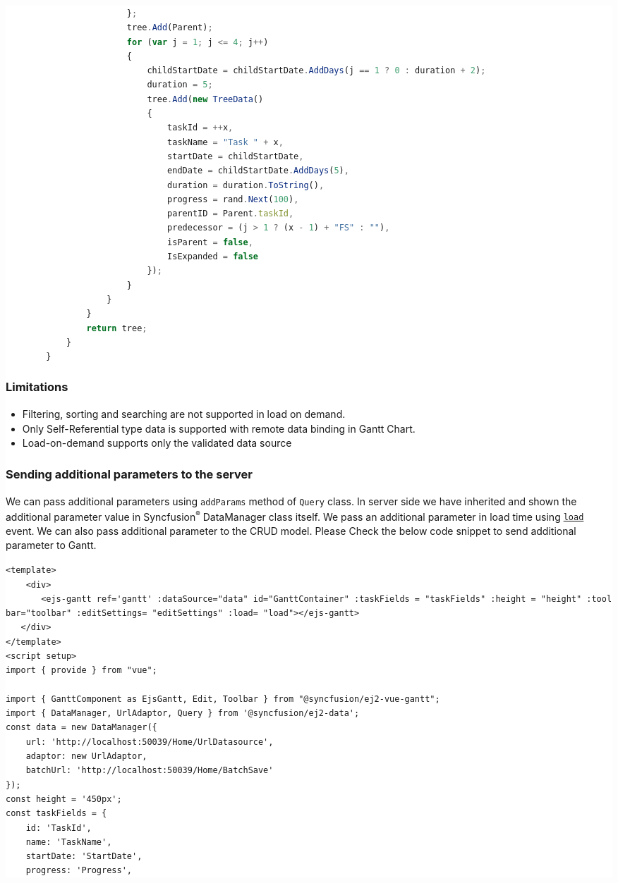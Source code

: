 ```ts
                        };
                        tree.Add(Parent);
                        for (var j = 1; j <= 4; j++)
                        {
                            childStartDate = childStartDate.AddDays(j == 1 ? 0 : duration + 2);
                            duration = 5;
                            tree.Add(new TreeData()
                            {
                                taskId = ++x,
                                taskName = "Task " + x,
                                startDate = childStartDate,
                                endDate = childStartDate.AddDays(5),
                                duration = duration.ToString(),
                                progress = rand.Next(100),
                                parentID = Parent.taskId,
                                predecessor = (j > 1 ? (x - 1) + "FS" : ""),
                                isParent = false,
                                IsExpanded = false
                            });
                        }
                    }
                }
                return tree;
            }
        }

```
### Limitations

* Filtering, sorting  and searching are not supported in load on demand.
* Only Self-Referential type data is supported with remote data binding in Gantt Chart.
* Load-on-demand supports only the validated data source

### Sending additional parameters to the server

We can pass additional parameters using `addParams` method of `Query` class. In server side we have inherited and shown the additional parameter value in Syncfusion<sup style="font-size:70%">&reg;</sup> DataManager class itself. We pass an additional parameter in load time using [`load`](https://ej2.syncfusion.com/vue/documentation/api/gantt#load) event. We can also pass additional parameter to the CRUD model. Please Check the below code snippet to send additional parameter to Gantt.

```
<template>
    <div>
       <ejs-gantt ref='gantt' :dataSource="data" id="GanttContainer" :taskFields = "taskFields" :height = "height" :toolbar="toolbar" :editSettings= "editSettings" :load= "load"></ejs-gantt>
   </div>
</template>
<script setup>
import { provide } from "vue";

import { GanttComponent as EjsGantt, Edit, Toolbar } from "@syncfusion/ej2-vue-gantt";
import { DataManager, UrlAdaptor, Query } from '@syncfusion/ej2-data';
const data = new DataManager({
    url: 'http://localhost:50039/Home/UrlDatasource',
    adaptor: new UrlAdaptor,
    batchUrl: 'http://localhost:50039/Home/BatchSave'
});
const height = '450px';
const taskFields = {
    id: 'TaskId',
    name: 'TaskName',
    startDate: 'StartDate',
    progress: 'Progress',
```